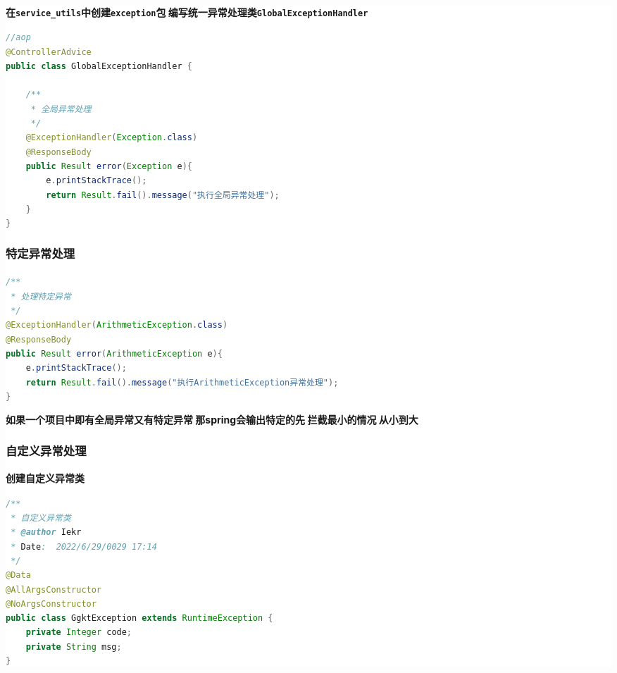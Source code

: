 **在`service_utils`中创建`exception`包 编写统一异常处理类`GlobalExceptionHandler`**

```java
//aop
@ControllerAdvice
public class GlobalExceptionHandler {

    /**
     * 全局异常处理
     */
    @ExceptionHandler(Exception.class)
    @ResponseBody
    public Result error(Exception e){
        e.printStackTrace();
        return Result.fail().message("执行全局异常处理");
    }
}
```





### 特定异常处理

```java
/**
 * 处理特定异常
 */
@ExceptionHandler(ArithmeticException.class)
@ResponseBody
public Result error(ArithmeticException e){
    e.printStackTrace();
    return Result.fail().message("执行ArithmeticException异常处理");
}
```

**如果一个项目中即有全局异常又有特定异常 那spring会输出特定的先 拦截最小的情况  从小到大**



### 自定义异常处理

**创建自定义异常类**

```java
/**
 * 自定义异常类
 * @author Iekr
 * Date:  2022/6/29/0029 17:14
 */
@Data
@AllArgsConstructor
@NoArgsConstructor
public class GgktException extends RuntimeException {
    private Integer code;
    private String msg;
}
```
